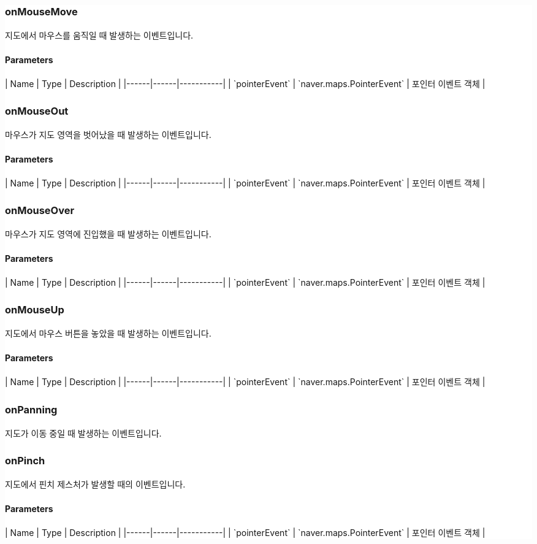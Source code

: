 ### onMouseMove
지도에서 마우스를 움직일 때 발생하는 이벤트입니다.

<h4>Parameters</h4>
<div className="api-table">
| Name | Type | Description |
|------|------|-----------|
| `pointerEvent` | `naver.maps.PointerEvent` | 포인터 이벤트 객체 |
</div>

### onMouseOut
마우스가 지도 영역을 벗어났을 때 발생하는 이벤트입니다.

<h4>Parameters</h4>
<div className="api-table">
| Name | Type | Description |
|------|------|-----------|
| `pointerEvent` | `naver.maps.PointerEvent` | 포인터 이벤트 객체 |
</div>

### onMouseOver
마우스가 지도 영역에 진입했을 때 발생하는 이벤트입니다.

<h4>Parameters</h4>
<div className="api-table">
| Name | Type | Description |
|------|------|-----------|
| `pointerEvent` | `naver.maps.PointerEvent` | 포인터 이벤트 객체 |
</div>

### onMouseUp
지도에서 마우스 버튼을 놓았을 때 발생하는 이벤트입니다.

<h4>Parameters</h4>
<div className="api-table">
| Name | Type | Description |
|------|------|-----------|
| `pointerEvent` | `naver.maps.PointerEvent` | 포인터 이벤트 객체 |
</div>

### onPanning
지도가 이동 중일 때 발생하는 이벤트입니다.

### onPinch
지도에서 핀치 제스처가 발생할 때의 이벤트입니다.

<h4>Parameters</h4>
<div className="api-table">
| Name | Type | Description |
|------|------|-----------|
| `pointerEvent` | `naver.maps.PointerEvent` | 포인터 이벤트 객체 |
</div>
